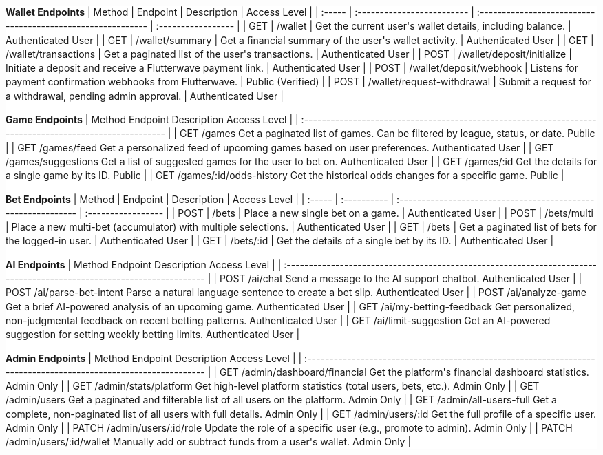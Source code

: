 **Wallet Endpoints**
| Method | Endpoint | Description | Access Level |
| :----- | :------------------------- | :---------------------------------------------------------- | :----------------- |
| GET | /wallet | Get the current user's wallet details, including balance. | Authenticated User |
| GET | /wallet/summary | Get a financial summary of the user's wallet activity. | Authenticated User |
| GET | /wallet/transactions | Get a paginated list of the user's transactions. | Authenticated User |
| POST | /wallet/deposit/initialize | Initiate a deposit and receive a Flutterwave payment link. | Authenticated User |
| POST | /wallet/deposit/webhook | Listens for payment confirmation webhooks from Flutterwave. | Public (Verified) |
| POST | /wallet/request-withdrawal | Submit a request for a withdrawal, pending admin approval. | Authenticated User |

**Game Endpoints**
| Method Endpoint Description Access Level |
| :------------------------------------------------------------------------------------------------------ |
| GET /games Get a paginated list of games. Can be filtered by league, status, or date. Public |
| GET /games/feed Get a personalized feed of upcoming games based on user preferences. Authenticated User |
| GET /games/suggestions Get a list of suggested games for the user to bet on. Authenticated User |
| GET /games/:id Get the details for a single game by its ID. Public |
| GET /games/:id/odds-history Get the historical odds changes for a specific game. Public |

**Bet Endpoints**
| Method | Endpoint | Description | Access Level |
| :----- | :---------- | :------------------------------------------------------------ | :----------------- |
| POST | /bets | Place a new single bet on a game. | Authenticated User |
| POST | /bets/multi | Place a new multi-bet (accumulator) with multiple selections. | Authenticated User |
| GET | /bets | Get a paginated list of bets for the logged-in user. | Authenticated User |
| GET | /bets/:id | Get the details of a single bet by its ID. | Authenticated User |

**AI Endpoints**
| Method Endpoint Description Access Level |
| :------------------------------------------------------------------------------------------------------------------- |
| POST /ai/chat Send a message to the AI support chatbot. Authenticated User |
| POST /ai/parse-bet-intent Parse a natural language sentence to create a bet slip. Authenticated User |
| POST /ai/analyze-game Get a brief AI-powered analysis of an upcoming game. Authenticated User |
| GET /ai/my-betting-feedback Get personalized, non-judgmental feedback on recent betting patterns. Authenticated User |
| GET /ai/limit-suggestion Get an AI-powered suggestion for setting weekly betting limits. Authenticated User |

**Admin Endpoints**
| Method Endpoint Description Access Level |
| :-------------------------------------------------------------------------------------------------------------- |
| GET /admin/dashboard/financial Get the platform's financial dashboard statistics. Admin Only |
| GET /admin/stats/platform Get high-level platform statistics (total users, bets, etc.). Admin Only |
| GET /admin/users Get a paginated and filterable list of all users on the platform. Admin Only |
| GET /admin/all-users-full Get a complete, non-paginated list of all users with full details. Admin Only |
| GET /admin/users/:id Get the full profile of a specific user. Admin Only |
| PATCH /admin/users/:id/role Update the role of a specific user (e.g., promote to admin). Admin Only |
| PATCH /admin/users/:id/wallet Manually add or subtract funds from a user's wallet. Admin Only |